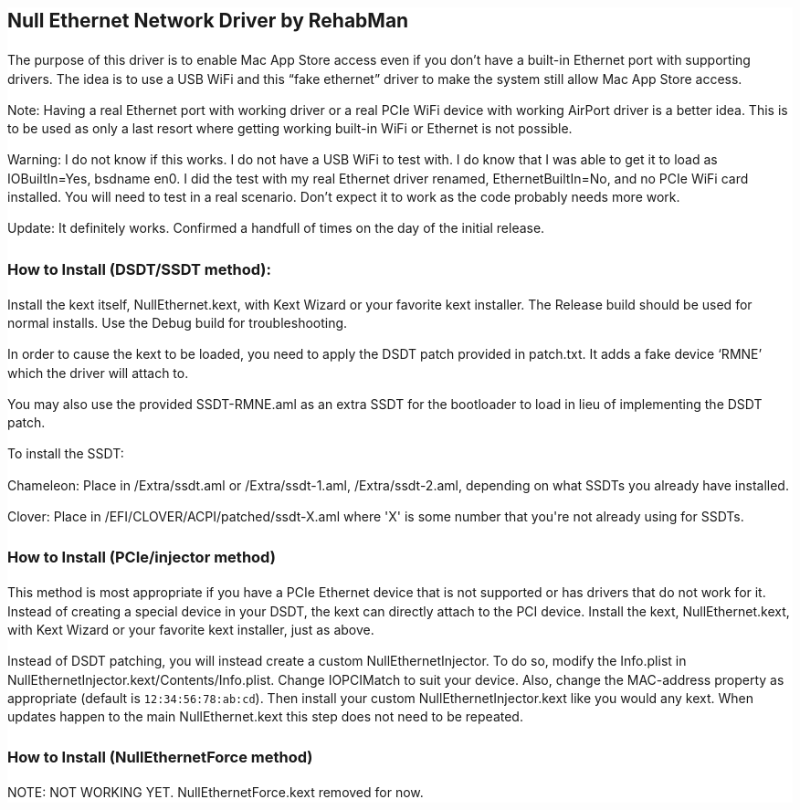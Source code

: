 ## Null Ethernet Network Driver by RehabMan

The purpose of this driver is to enable Mac App Store access even if you don’t have a built-in Ethernet port with supporting drivers.  The idea is to use a USB WiFi and this “fake ethernet” driver to make the system still allow Mac App Store access.

Note: Having a real Ethernet port with working driver or a real PCIe WiFi device with working AirPort driver is a better idea.  This is to be used as only a last resort where getting working built-in WiFi or Ethernet is not possible.

Warning: I do not know if this works.  I do not have a USB WiFi to test with.  I do know that I was able to get it to load as IOBuiltIn=Yes, bsdname en0.  I did the test with my real Ethernet driver renamed, EthernetBuiltIn=No, and no PCIe WiFi card installed.  You will need to test in a real scenario.  Don’t expect it to work as the code probably needs more work.

Update: It definitely works.  Confirmed a handfull of times on the day of the initial release.




### How to Install (DSDT/SSDT method):

Install the kext itself, NullEthernet.kext, with Kext Wizard or your favorite kext installer.  The Release build should be used for normal installs.  Use the Debug build for troubleshooting.

In order to cause the kext to be loaded, you need to apply the DSDT patch provided in patch.txt.  It adds a fake device ‘RMNE’ which the driver will attach to.

You may also use the provided SSDT-RMNE.aml as an extra SSDT for the bootloader to load in lieu of implementing the DSDT patch.

To install the SSDT:

Chameleon: Place in /Extra/ssdt.aml or /Extra/ssdt-1.aml, /Extra/ssdt-2.aml, depending on what SSDTs you already have installed.

Clover: Place in /EFI/CLOVER/ACPI/patched/ssdt-X.aml where 'X' is some number that you're not already using for SSDTs.


### How to Install (PCIe/injector method)

This method is most appropriate if you have a PCIe Ethernet device that is not supported or has drivers that do not work for it.  Instead of creating a special device in your DSDT, the kext can directly attach to the PCI device.  Install the kext, NullEthernet.kext, with Kext Wizard or your favorite kext installer, just as above.

Instead of DSDT patching, you will instead create a custom NullEthernetInjector.  To do so, modify the Info.plist in NullEthernetInjector.kext/Contents/Info.plist.  Change IOPCIMatch to suit your device.  Also, change the MAC-address property as appropriate (default is `12:34:56:78:ab:cd`).  Then install your custom NullEthernetInjector.kext like you would any kext.  When updates happen to the main NullEthernet.kext this step does not need to be repeated.


### How to Install (NullEthernetForce method)

NOTE: NOT WORKING YET. NullEthernetForce.kext removed for now.
